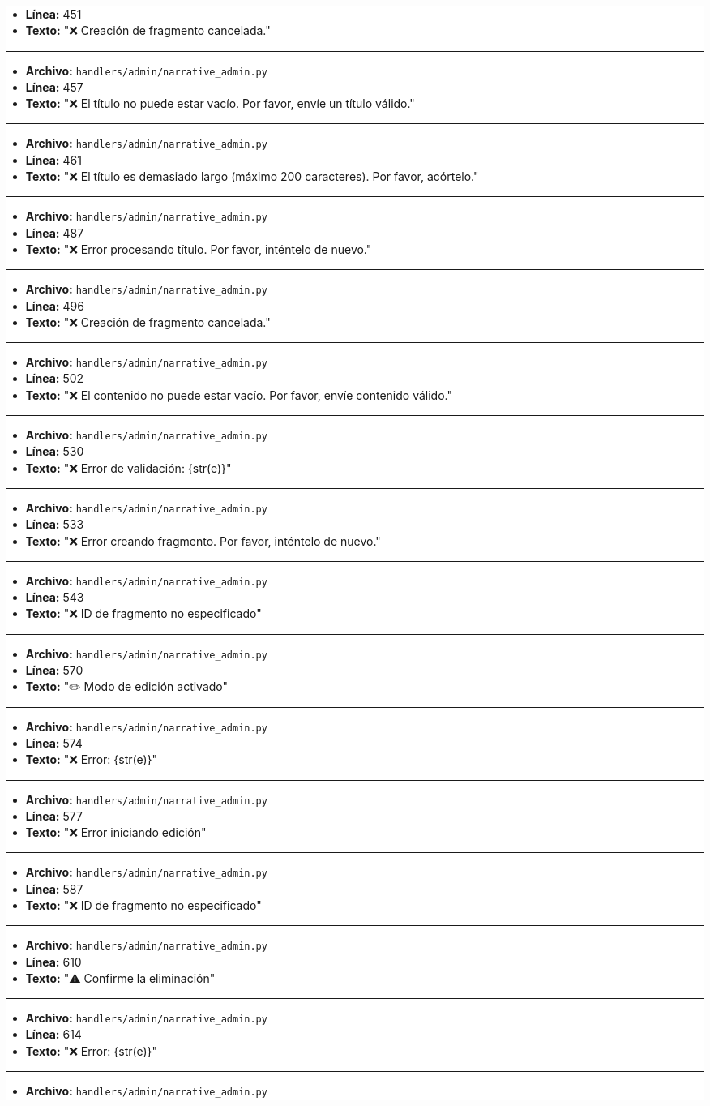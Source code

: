 - **Línea:** 451
- **Texto:** "❌ Creación de fragmento cancelada."
---
- **Archivo:** `handlers/admin/narrative_admin.py`
- **Línea:** 457
- **Texto:** "❌ El título no puede estar vacío. Por favor, envíe un título válido."
---
- **Archivo:** `handlers/admin/narrative_admin.py`
- **Línea:** 461
- **Texto:** "❌ El título es demasiado largo (máximo 200 caracteres). Por favor, acórtelo."
---
- **Archivo:** `handlers/admin/narrative_admin.py`
- **Línea:** 487
- **Texto:** "❌ Error procesando título. Por favor, inténtelo de nuevo."
---
- **Archivo:** `handlers/admin/narrative_admin.py`
- **Línea:** 496
- **Texto:** "❌ Creación de fragmento cancelada."
---
- **Archivo:** `handlers/admin/narrative_admin.py`
- **Línea:** 502
- **Texto:** "❌ El contenido no puede estar vacío. Por favor, envíe contenido válido."
---
- **Archivo:** `handlers/admin/narrative_admin.py`
- **Línea:** 530
- **Texto:** "❌ Error de validación: {str(e)}"
---
- **Archivo:** `handlers/admin/narrative_admin.py`
- **Línea:** 533
- **Texto:** "❌ Error creando fragmento. Por favor, inténtelo de nuevo."
---
- **Archivo:** `handlers/admin/narrative_admin.py`
- **Línea:** 543
- **Texto:** "❌ ID de fragmento no especificado"
---
- **Archivo:** `handlers/admin/narrative_admin.py`
- **Línea:** 570
- **Texto:** "✏️ Modo de edición activado"
---
- **Archivo:** `handlers/admin/narrative_admin.py`
- **Línea:** 574
- **Texto:** "❌ Error: {str(e)}"
---
- **Archivo:** `handlers/admin/narrative_admin.py`
- **Línea:** 577
- **Texto:** "❌ Error iniciando edición"
---
- **Archivo:** `handlers/admin/narrative_admin.py`
- **Línea:** 587
- **Texto:** "❌ ID de fragmento no especificado"
---
- **Archivo:** `handlers/admin/narrative_admin.py`
- **Línea:** 610
- **Texto:** "⚠️ Confirme la eliminación"
---
- **Archivo:** `handlers/admin/narrative_admin.py`
- **Línea:** 614
- **Texto:** "❌ Error: {str(e)}"
---
- **Archivo:** `handlers/admin/narrative_admin.py`